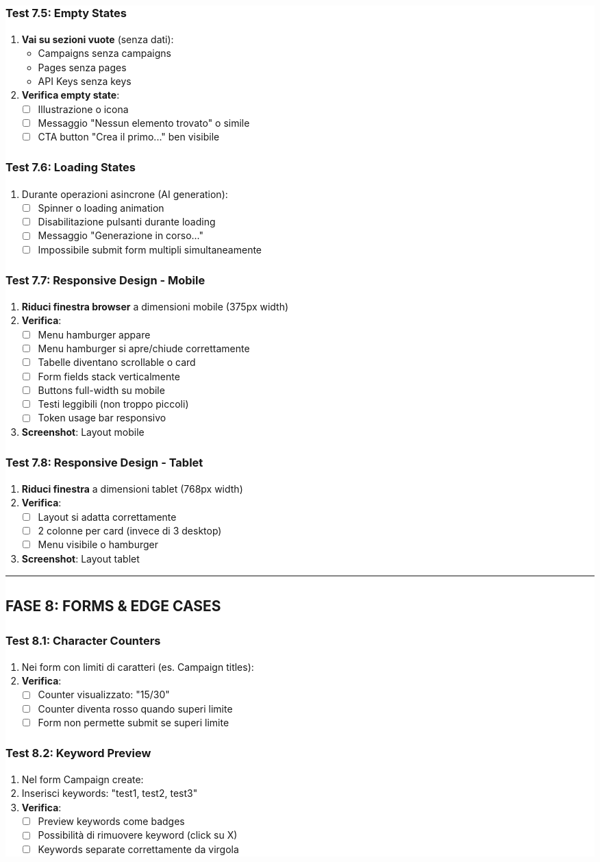 ### Test 7.5: Empty States
1. **Vai su sezioni vuote** (senza dati):
   - Campaigns senza campaigns
   - Pages senza pages
   - API Keys senza keys
2. **Verifica empty state**:
   - [ ] Illustrazione o icona
   - [ ] Messaggio "Nessun elemento trovato" o simile
   - [ ] CTA button "Crea il primo..." ben visibile

### Test 7.6: Loading States
1. Durante operazioni asincrone (AI generation):
   - [ ] Spinner o loading animation
   - [ ] Disabilitazione pulsanti durante loading
   - [ ] Messaggio "Generazione in corso..."
   - [ ] Impossibile submit form multipli simultaneamente

### Test 7.7: Responsive Design - Mobile
1. **Riduci finestra browser** a dimensioni mobile (375px width)
2. **Verifica**:
   - [ ] Menu hamburger appare
   - [ ] Menu hamburger si apre/chiude correttamente
   - [ ] Tabelle diventano scrollable o card
   - [ ] Form fields stack verticalmente
   - [ ] Buttons full-width su mobile
   - [ ] Testi leggibili (non troppo piccoli)
   - [ ] Token usage bar responsivo
3. **Screenshot**: Layout mobile

### Test 7.8: Responsive Design - Tablet
1. **Riduci finestra** a dimensioni tablet (768px width)
2. **Verifica**:
   - [ ] Layout si adatta correttamente
   - [ ] 2 colonne per card (invece di 3 desktop)
   - [ ] Menu visibile o hamburger
3. **Screenshot**: Layout tablet

---

## FASE 8: FORMS & EDGE CASES

### Test 8.1: Character Counters
1. Nei form con limiti di caratteri (es. Campaign titles):
2. **Verifica**:
   - [ ] Counter visualizzato: "15/30"
   - [ ] Counter diventa rosso quando superi limite
   - [ ] Form non permette submit se superi limite

### Test 8.2: Keyword Preview
1. Nel form Campaign create:
2. Inserisci keywords: "test1, test2, test3"
3. **Verifica**:
   - [ ] Preview keywords come badges
   - [ ] Possibilità di rimuovere keyword (click su X)
   - [ ] Keywords separate correttamente da virgola
